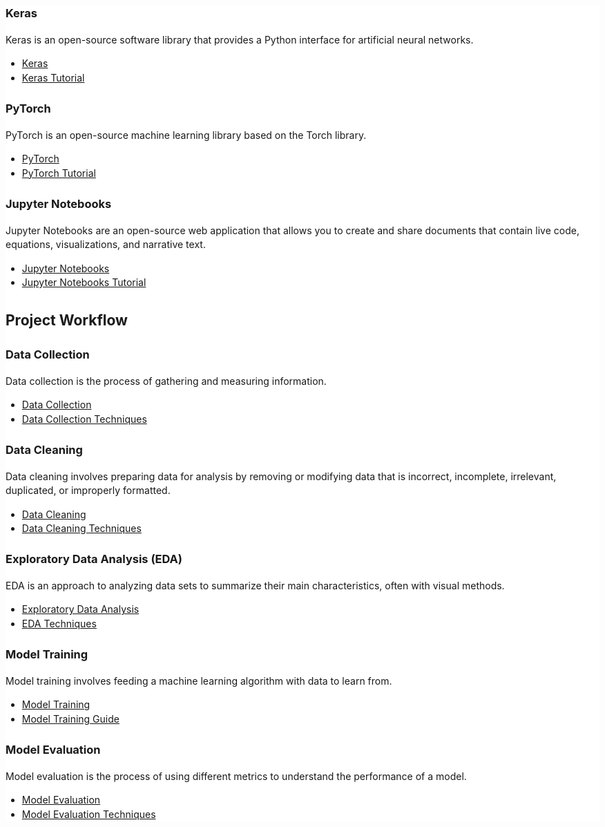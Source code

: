 ### Keras
Keras is an open-source software library that provides a Python interface for artificial neural networks.
- [Keras](https://keras.io/)
- [Keras Tutorial](https://www.datacamp.com/community/tutorials/deep-learning-python)

### PyTorch
PyTorch is an open-source machine learning library based on the Torch library.
- [PyTorch](https://pytorch.org/)
- [PyTorch Tutorial](https://pytorch.org/tutorials/)

### Jupyter Notebooks
Jupyter Notebooks are an open-source web application that allows you to create and share documents that contain live code, equations, visualizations, and narrative text.
- [Jupyter Notebooks](https://jupyter.org/)
- [Jupyter Notebooks Tutorial](https://realpython.com/jupyter-notebook-introduction/)

## Project Workflow

### Data Collection
Data collection is the process of gathering and measuring information.
- [Data Collection](https://towardsdatascience.com/data-collection-strategies-for-machine-learning-using-apis-web-scraping-and-database-queries-dc5d4c19e6cb)
- [Data Collection Techniques](https://www.analyticsvidhya.com/blog/2020/02/20-best-apis-data-scientists/)

### Data Cleaning
Data cleaning involves preparing data for analysis by removing or modifying data that is incorrect, incomplete, irrelevant, duplicated, or improperly formatted.
- [Data Cleaning](https://towardsdatascience.com/the-ultimate-guide-to-data-cleaning-3969843991d4)
- [Data Cleaning Techniques](https://www.kdnuggets.com/2019/06/must-know-techniques-data-cleaning-data-scientists.html)

### Exploratory Data Analysis (EDA)
EDA is an approach to analyzing data sets to summarize their main characteristics, often with visual methods.
- [Exploratory Data Analysis](https://towardsdatascience.com/exploratory-data-analysis-8fc1cb20fd15)
- [EDA Techniques](https://www.analyticsvidhya.com/blog/2016/01/guide-data-exploration/)

### Model Training
Model training involves feeding a machine learning algorithm with data to learn from.
- [Model Training](https://www.tensorflow.org/guide/keras/train_and_evaluate)
- [Model Training Guide](https://towardsdatascience.com/training-your-first-machine-learning-model-using-tensorflow-2-0-21aaf8bc5b57)

### Model Evaluation
Model evaluation is the process of using different metrics to understand the performance of a model.
- [Model Evaluation](https://scikit-learn.org/stable/modules/model_evaluation.html)
- [Model Evaluation Techniques](https://towardsdatascience.com/a-beginners-guide-to-model-evaluation-metrics-in-machine-learning-68f0141f9d9b)
